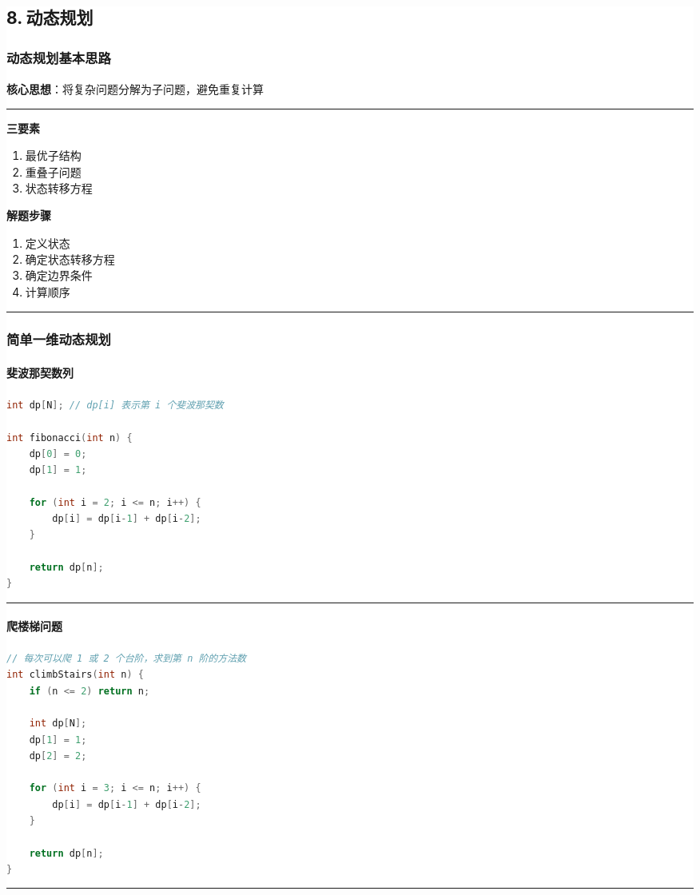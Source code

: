 
## 8. 动态规划

### 动态规划基本思路

**核心思想**：将复杂问题分解为子问题，避免重复计算

---

**三要素**
1. 最优子结构
2. 重叠子问题
3. 状态转移方程

**解题步骤**
1. 定义状态
2. 确定状态转移方程
3. 确定边界条件
4. 计算顺序

---

### 简单一维动态规划

#### 斐波那契数列

```cpp
int dp[N]; // dp[i] 表示第 i 个斐波那契数

int fibonacci(int n) {
    dp[0] = 0;
    dp[1] = 1;
    
    for (int i = 2; i <= n; i++) {
        dp[i] = dp[i-1] + dp[i-2];
    }
    
    return dp[n];
}
```

---

#### 爬楼梯问题

```cpp
// 每次可以爬 1 或 2 个台阶，求到第 n 阶的方法数
int climbStairs(int n) {
    if (n <= 2) return n;
    
    int dp[N];
    dp[1] = 1;
    dp[2] = 2;
    
    for (int i = 3; i <= n; i++) {
        dp[i] = dp[i-1] + dp[i-2];
    }
    
    return dp[n];
}
```

---